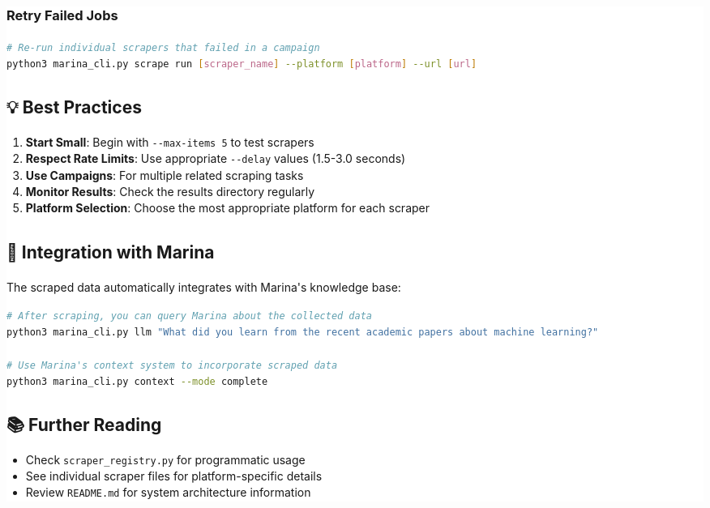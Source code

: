 ### Retry Failed Jobs
```bash
# Re-run individual scrapers that failed in a campaign
python3 marina_cli.py scrape run [scraper_name] --platform [platform] --url [url]
```

## 💡 Best Practices

1. **Start Small**: Begin with `--max-items 5` to test scrapers
2. **Respect Rate Limits**: Use appropriate `--delay` values (1.5-3.0 seconds)
3. **Use Campaigns**: For multiple related scraping tasks
4. **Monitor Results**: Check the results directory regularly
5. **Platform Selection**: Choose the most appropriate platform for each scraper

## 🔗 Integration with Marina

The scraped data automatically integrates with Marina's knowledge base:

```bash
# After scraping, you can query Marina about the collected data
python3 marina_cli.py llm "What did you learn from the recent academic papers about machine learning?"

# Use Marina's context system to incorporate scraped data
python3 marina_cli.py context --mode complete
```

## 📚 Further Reading

- Check `scraper_registry.py` for programmatic usage
- See individual scraper files for platform-specific details
- Review `README.md` for system architecture information
